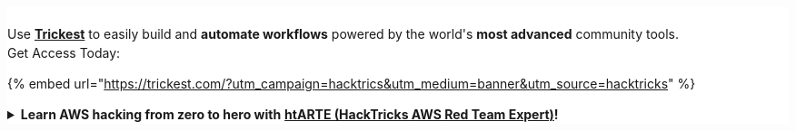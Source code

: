 \
Use [**Trickest**](https://trickest.com/?utm\_campaign=hacktrics\&utm\_medium=banner\&utm\_source=hacktricks) to easily build and **automate workflows** powered by the world's **most advanced** community tools.\
Get Access Today:

{% embed url="https://trickest.com/?utm_campaign=hacktrics&utm_medium=banner&utm_source=hacktricks" %}

<details><summary><strong>Learn AWS hacking from zero to hero with</strong> <a href="https://training.hacktricks.xyz/courses/arte"><strong>htARTE (HackTricks AWS Red Team Expert)</strong></a><strong>!</strong></summary></details>
